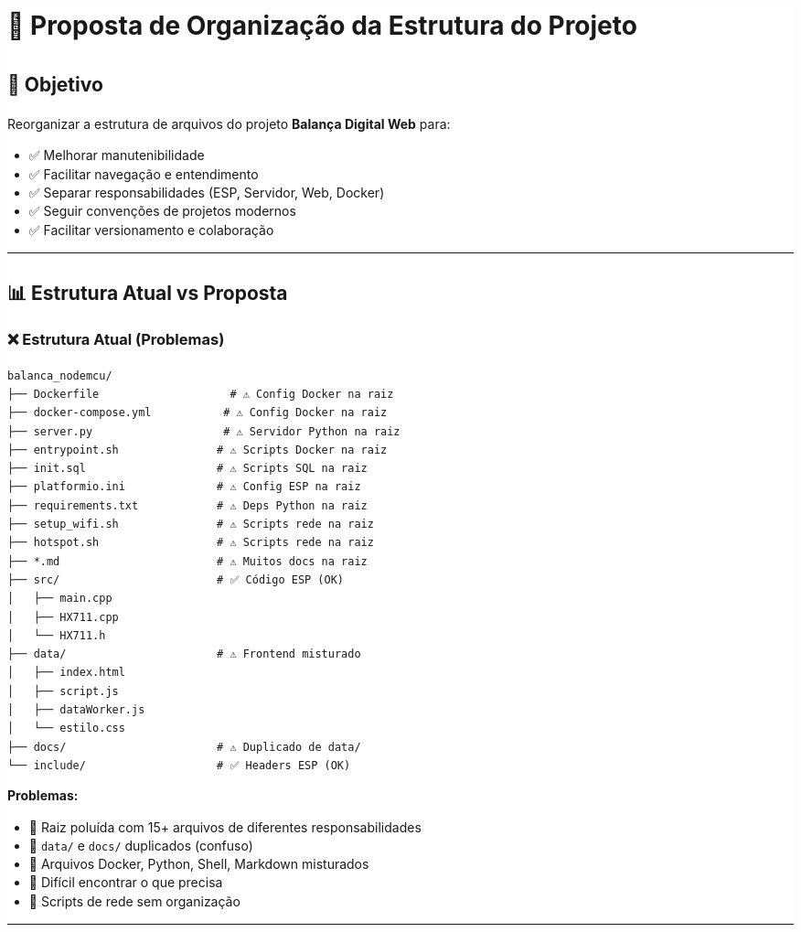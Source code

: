 # 📁 Proposta de Organização da Estrutura do Projeto

## 🎯 Objetivo

Reorganizar a estrutura de arquivos do projeto **Balança Digital Web** para:
- ✅ Melhorar manutenibilidade
- ✅ Facilitar navegação e entendimento
- ✅ Separar responsabilidades (ESP, Servidor, Web, Docker)
- ✅ Seguir convenções de projetos modernos
- ✅ Facilitar versionamento e colaboração

---

## 📊 Estrutura Atual vs Proposta

### ❌ Estrutura Atual (Problemas)

```
balanca_nodemcu/
├── Dockerfile                    # ⚠️ Config Docker na raiz
├── docker-compose.yml           # ⚠️ Config Docker na raiz
├── server.py                    # ⚠️ Servidor Python na raiz
├── entrypoint.sh               # ⚠️ Scripts Docker na raiz
├── init.sql                    # ⚠️ Scripts SQL na raiz
├── platformio.ini              # ⚠️ Config ESP na raiz
├── requirements.txt            # ⚠️ Deps Python na raiz
├── setup_wifi.sh               # ⚠️ Scripts rede na raiz
├── hotspot.sh                  # ⚠️ Scripts rede na raiz
├── *.md                        # ⚠️ Muitos docs na raiz
├── src/                        # ✅ Código ESP (OK)
│   ├── main.cpp
│   ├── HX711.cpp
│   └── HX711.h
├── data/                       # ⚠️ Frontend misturado
│   ├── index.html
│   ├── script.js
│   ├── dataWorker.js
│   └── estilo.css
├── docs/                       # ⚠️ Duplicado de data/
└── include/                    # ✅ Headers ESP (OK)
```

**Problemas:**
- 🔴 Raiz poluída com 15+ arquivos de diferentes responsabilidades
- 🔴 `data/` e `docs/` duplicados (confuso)
- 🔴 Arquivos Docker, Python, Shell, Markdown misturados
- 🔴 Difícil encontrar o que precisa
- 🔴 Scripts de rede sem organização

---
